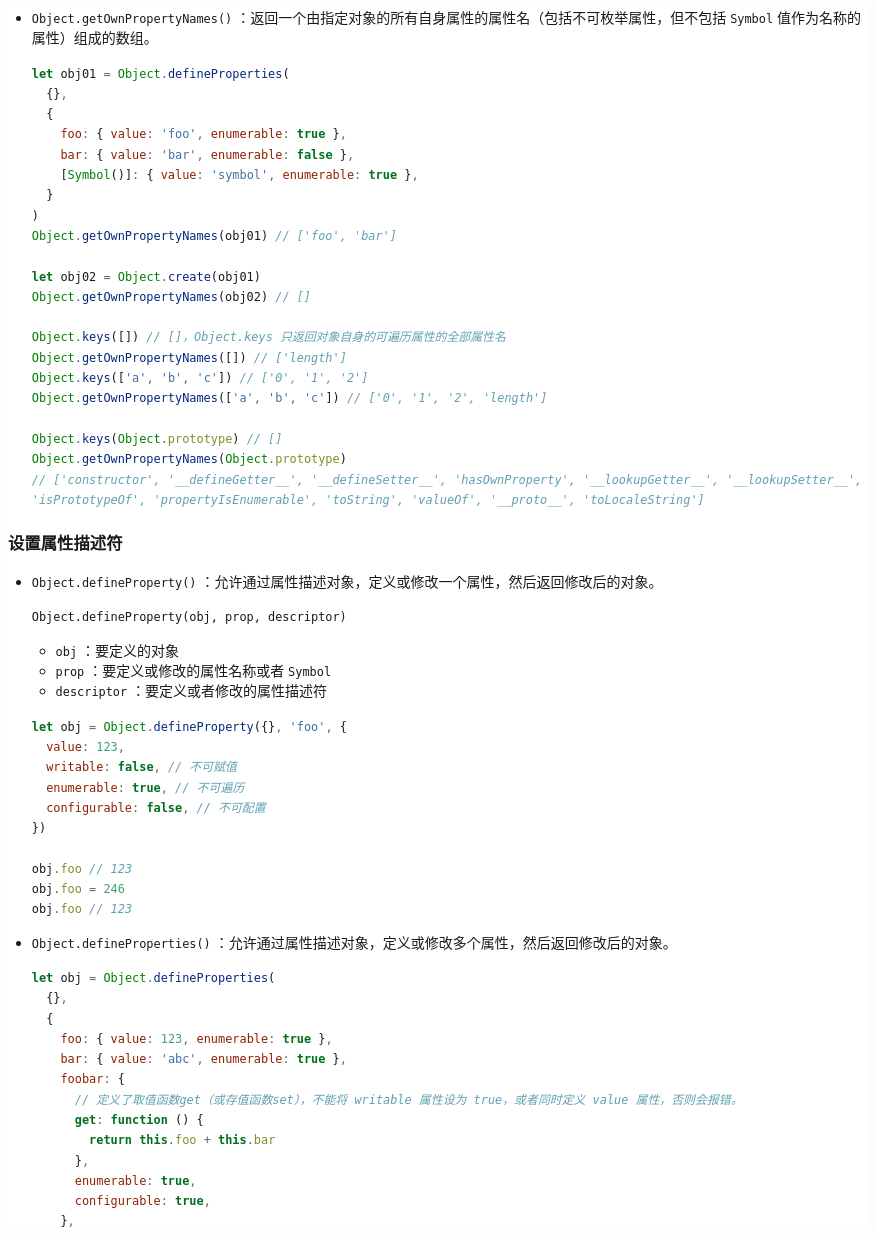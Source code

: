 - `Object.getOwnPropertyNames()` ：返回一个由指定对象的所有自身属性的属性名（包括不可枚举属性，但不包括 `Symbol` 值作为名称的属性）组成的数组。

  ```javascript
  let obj01 = Object.defineProperties(
    {},
    {
      foo: { value: 'foo', enumerable: true },
      bar: { value: 'bar', enumerable: false },
      [Symbol()]: { value: 'symbol', enumerable: true },
    }
  )
  Object.getOwnPropertyNames(obj01) // ['foo', 'bar']

  let obj02 = Object.create(obj01)
  Object.getOwnPropertyNames(obj02) // []

  Object.keys([]) // []，Object.keys 只返回对象自身的可遍历属性的全部属性名
  Object.getOwnPropertyNames([]) // ['length']
  Object.keys(['a', 'b', 'c']) // ['0', '1', '2']
  Object.getOwnPropertyNames(['a', 'b', 'c']) // ['0', '1', '2', 'length']

  Object.keys(Object.prototype) // []
  Object.getOwnPropertyNames(Object.prototype)
  // ['constructor', '__defineGetter__', '__defineSetter__', 'hasOwnProperty', '__lookupGetter__', '__lookupSetter__', 'isPrototypeOf', 'propertyIsEnumerable', 'toString', 'valueOf', '__proto__', 'toLocaleString']
  ```

### 设置属性描述符

- `Object.defineProperty()` ：允许通过属性描述对象，定义或修改一个属性，然后返回修改后的对象。

  `Object.defineProperty(obj, prop, descriptor)`

  - `obj` ：要定义的对象
  - `prop` ：要定义或修改的属性名称或者 `Symbol`
  - `descriptor` ：要定义或者修改的属性描述符

  ```javascript
  let obj = Object.defineProperty({}, 'foo', {
    value: 123,
    writable: false, // 不可赋值
    enumerable: true, // 不可遍历
    configurable: false, // 不可配置
  })

  obj.foo // 123
  obj.foo = 246
  obj.foo // 123
  ```

- `Object.defineProperties()` ：允许通过属性描述对象，定义或修改多个属性，然后返回修改后的对象。

  ```javascript
  let obj = Object.defineProperties(
    {},
    {
      foo: { value: 123, enumerable: true },
      bar: { value: 'abc', enumerable: true },
      foobar: {
        // 定义了取值函数get（或存值函数set），不能将 writable 属性设为 true，或者同时定义 value 属性，否则会报错。
        get: function () {
          return this.foo + this.bar
        },
        enumerable: true,
        configurable: true,
      },
  ```

  [Symbol('symbol')]: 'symbol',